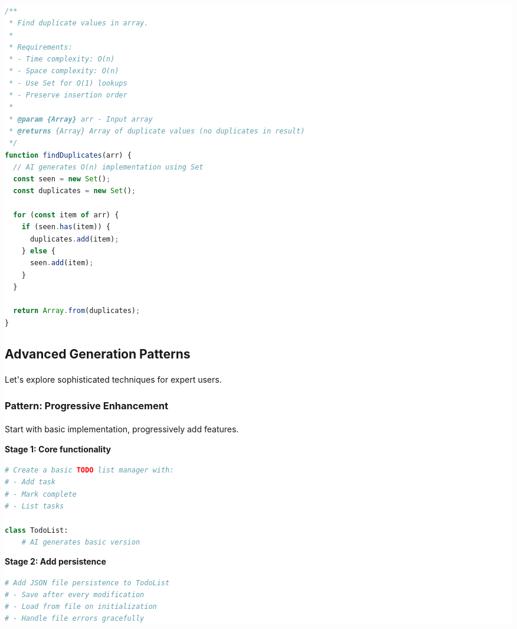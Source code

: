```javascript
/**
 * Find duplicate values in array.
 *
 * Requirements:
 * - Time complexity: O(n)
 * - Space complexity: O(n)
 * - Use Set for O(1) lookups
 * - Preserve insertion order
 *
 * @param {Array} arr - Input array
 * @returns {Array} Array of duplicate values (no duplicates in result)
 */
function findDuplicates(arr) {
  // AI generates O(n) implementation using Set
  const seen = new Set();
  const duplicates = new Set();

  for (const item of arr) {
    if (seen.has(item)) {
      duplicates.add(item);
    } else {
      seen.add(item);
    }
  }

  return Array.from(duplicates);
}
```

## Advanced Generation Patterns

Let's explore sophisticated techniques for expert users.

### Pattern: Progressive Enhancement

Start with basic implementation, progressively add features.

**Stage 1: Core functionality**
```python
# Create a basic TODO list manager with:
# - Add task
# - Mark complete
# - List tasks

class TodoList:
    # AI generates basic version
```

**Stage 2: Add persistence**
```python
# Add JSON file persistence to TodoList
# - Save after every modification
# - Load from file on initialization
# - Handle file errors gracefully
```
